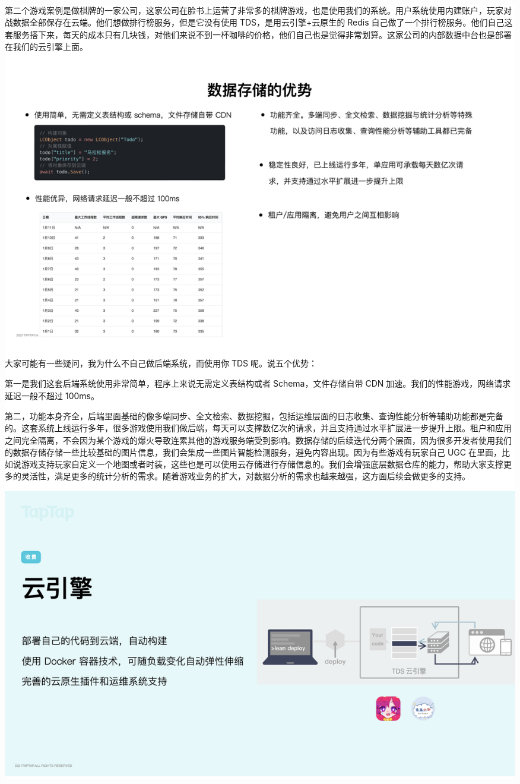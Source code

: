 第二个游戏案例是做棋牌的一家公司，这家公司在脸书上运营了非常多的棋牌游戏，也是使用我们的系统。用户系统使用内建账户，玩家对战数据全部保存在云端。他们想做排行榜服务，但是它没有使用 TDS，是用云引擎+云原生的 Redis 自己做了一个排行榜服务。他们自己这套服务搭下来，每天的成本只有几块钱，对他们来说不到一杯咖啡的价格，他们自己也是觉得非常划算。这家公司的内部数据中台也是部署在我们的云引擎上面。

![](/post-images/ui.png)

大家可能有一些疑问，我为什么不自己做后端系统，而使用你 TDS 呢。说五个优势：

第一是我们这套后端系统使用非常简单，程序上来说无需定义表结构或者 Schema，文件存储自带 CDN 加速。我们的性能游戏，网络请求延迟一般不超过 100ms。

第二，功能本身齐全，后端里面基础的像多端同步、全文检索、数据挖掘，包括运维层面的日志收集、查询性能分析等辅助功能都是完备的。这套系统上线运行多年，很多游戏使用我们做后端，每天可以支撑数亿次的请求，并且支持通过水平扩展进一步提升上限。租户和应用之间完全隔离，不会因为某个游戏的爆火导致连累其他的游戏服务端受到影响。数据存储的后续迭代分两个层面，因为很多开发者使用我们的数据存储存储一些比较基础的图片信息，我们会集成一些图片智能检测服务，避免内容出现。因为有些游戏有玩家自己 UGC 在里面，比如说游戏支持玩家自定义一个地图或者时装，这些也是可以使用云存储进行存储信息的。我们会增强底层数据仓库的能力，帮助大家支撑更多的灵活性，满足更多的统计分析的需求。随着游戏业务的扩大，对数据分析的需求也越来越强，这方面后续会做更多的支持。

![](/post-images/io.png)

